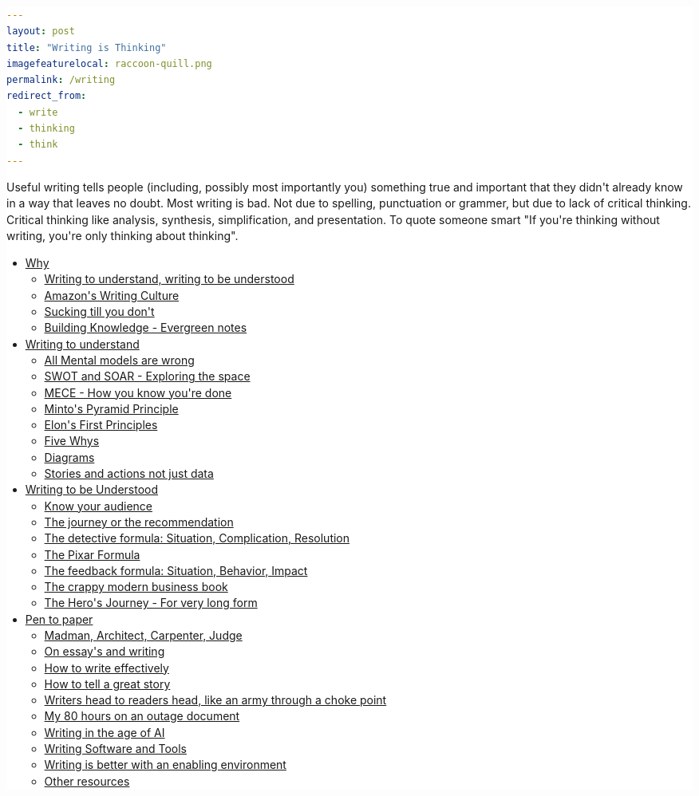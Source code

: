 ```yaml
---
layout: post
title: "Writing is Thinking"
imagefeaturelocal: raccoon-quill.png
permalink: /writing
redirect_from:
  - write
  - thinking
  - think
---
```


Useful writing tells people (including, possibly most importantly you) something true and important that they didn't already know in a way that leaves no doubt. Most writing is bad. Not due to spelling, punctuation or grammer, but due to lack of critical thinking. Critical thinking like analysis, synthesis, simplification, and presentation. To quote someone smart "If you're thinking without writing, you're only thinking about thinking".






- [Why](#why)
  - [Writing to understand, writing to be understood](#writing-to-understand-writing-to-be-understood)
  - [Amazon's Writing Culture](#amazons-writing-culture)
  - [Sucking till you don't](#sucking-till-you-dont)
  - [Building Knowledge - Evergreen notes](#building-knowledge---evergreen-notes)
- [Writing to understand](#writing-to-understand)
  - [All Mental models are wrong](#all-mental-models-are-wrong)
  - [SWOT and SOAR - Exploring the space](#swot-and-soar---exploring-the-space)
  - [MECE - How you know you're done](#mece---how-you-know-youre-done)
  - [Minto's Pyramid Principle](#mintos-pyramid-principle)
  - [Elon's First Principles](#elons-first-principles)
  - [Five Whys](#five-whys)
  - [Diagrams](#diagrams)
  - [Stories and actions not just data](#stories-and-actions-not-just-data)
- [Writing to be Understood](#writing-to-be-understood)
  - [Know your audience](#know-your-audience)
  - [The journey or the recommendation](#the-journey-or-the-recommendation)
  - [The detective formula: Situation, Complication, Resolution](#the-detective-formula-situation-complication-resolution)
  - [The Pixar Formula](#the-pixar-formula)
  - [The feedback formula: Situation, Behavior, Impact](#the-feedback-formula-situation-behavior-impact)
  - [The crappy modern business book](#the-crappy-modern-business-book)
  - [The Hero's Journey - For very long form](#the-heros-journey---for-very-long-form)
- [Pen to paper](#pen-to-paper)
  - [Madman, Architect, Carpenter, Judge](#madman-architect-carpenter-judge)
  - [On essay's and writing](#on-essays-and-writing)
  - [How to write effectively](#how-to-write-effectively)
  - [How to tell a great story](#how-to-tell-a-great-story)
  - [Writers head to readers head, like an army through a choke point](#writers-head-to-readers-head-like-an-army-through-a-choke-point)
  - [My 80 hours on an outage document](#my-80-hours-on-an-outage-document)
  - [Writing in the age of AI](#writing-in-the-age-of-ai)
  - [Writing Software and Tools](#writing-software-and-tools)
  - [Writing is better with an enabling environment](#writing-is-better-with-an-enabling-environment)
  - [Other resources](#other-resources)

